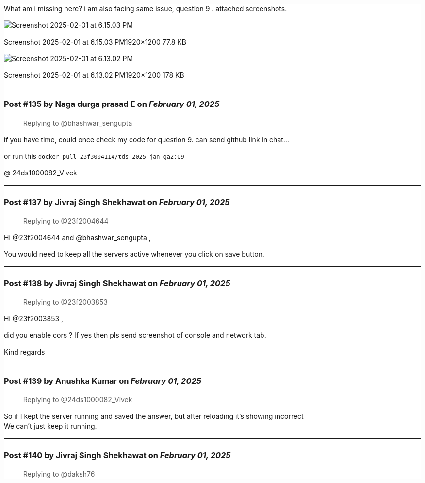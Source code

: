 What am i missing here? i am also facing same issue, question 9 . attached screenshots.

![Screenshot 2025-02-01 at 6.15.03 PM](https://europe1.discourse-cdn.com/flex013/uploads/iitm/optimized/3X/0/f/0fe131609d98cc3b91359e55e376198f558750c3_2_690x431.jpeg)

Screenshot 2025-02-01 at 6.15.03 PM1920×1200 77.8 KB

  

![Screenshot 2025-02-01 at 6.13.02 PM](https://europe1.discourse-cdn.com/flex013/uploads/iitm/optimized/3X/3/1/31d574850569f527a4038b80d0171d7b685f9348_2_690x431.jpeg)

Screenshot 2025-02-01 at 6.13.02 PM1920×1200 178 KB

---

### Post #135 by **Naga durga prasad E** on *February 01, 2025*
> Replying to @bhashwar_sengupta

if you have time, could once check my code for question 9. can send github link in chat…

or run this `docker pull 23f3004114/tds_2025_jan_ga2:Q9`

@ 24ds1000082\_Vivek

---

### Post #137 by **Jivraj Singh Shekhawat** on *February 01, 2025*
> Replying to @23f2004644

Hi @23f2004644 and @bhashwar\_sengupta ,

You would need to keep all the servers active whenever you click on save button.

---

### Post #138 by **Jivraj Singh Shekhawat** on *February 01, 2025*
> Replying to @23f2003853

Hi @23f2003853 ,

did you enable cors ? If yes then pls send screenshot of console and network tab.

Kind regards

---

### Post #139 by **Anushka Kumar** on *February 01, 2025*
> Replying to @24ds1000082_Vivek

So if I kept the server running and saved the answer, but after reloading it’s showing incorrect  
We can’t just keep it running.

---

### Post #140 by **Jivraj Singh Shekhawat** on *February 01, 2025*
> Replying to @daksh76
